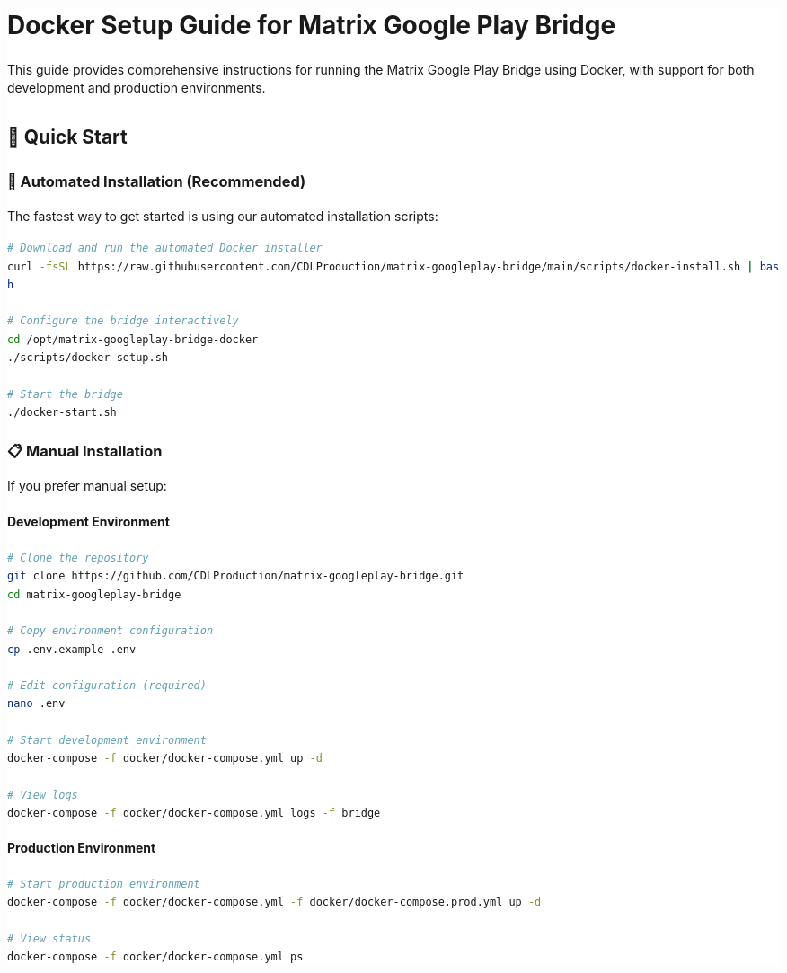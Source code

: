 # Docker Setup Guide for Matrix Google Play Bridge

This guide provides comprehensive instructions for running the Matrix Google Play Bridge using Docker, with support for both development and production environments.

## 🚀 Quick Start

### 🤖 Automated Installation (Recommended)

The fastest way to get started is using our automated installation scripts:

```bash
# Download and run the automated Docker installer
curl -fsSL https://raw.githubusercontent.com/CDLProduction/matrix-googleplay-bridge/main/scripts/docker-install.sh | bash

# Configure the bridge interactively
cd /opt/matrix-googleplay-bridge-docker
./scripts/docker-setup.sh

# Start the bridge
./docker-start.sh
```

### 📋 Manual Installation

If you prefer manual setup:

#### Development Environment

```bash
# Clone the repository
git clone https://github.com/CDLProduction/matrix-googleplay-bridge.git
cd matrix-googleplay-bridge

# Copy environment configuration
cp .env.example .env

# Edit configuration (required)
nano .env

# Start development environment
docker-compose -f docker/docker-compose.yml up -d

# View logs
docker-compose -f docker/docker-compose.yml logs -f bridge
```

#### Production Environment

```bash
# Start production environment
docker-compose -f docker/docker-compose.yml -f docker/docker-compose.prod.yml up -d

# View status
docker-compose -f docker/docker-compose.yml ps
```
